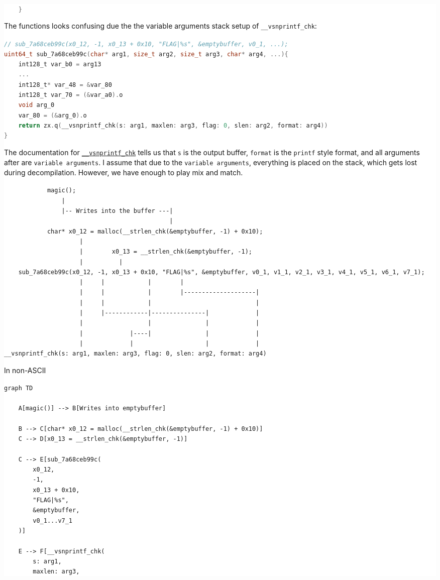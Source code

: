 ```c
    }
```

The functions looks confusing due the the variable arguments stack setup of `__vsnprintf_chk`: 

```c
// sub_7a68ceb99c(x0_12, -1, x0_13 + 0x10, "FLAG|%s", &emptybuffer, v0_1, ...);
uint64_t sub_7a68ceb99c(char* arg1, size_t arg2, size_t arg3, char* arg4, ...){
    int128_t var_b0 = arg13
    ...
    int128_t* var_48 = &var_80
    int128_t var_70 = (&var_a0).o
    void arg_0
    var_80 = (&arg_0).o
    return zx.q(__vsnprintf_chk(s: arg1, maxlen: arg3, flag: 0, slen: arg2, format: arg4))
}
```

The documentation for [`__vsnprintf_chk`](https://refspecs.linuxbase.org/LSB_4.1.0/LSB-Core-generic/LSB-Core-generic/libc---vsnprintf-chk-1.html) tells us that `s` is the output buffer, `format` is the `printf` style format, and all arguments after are `variable arguments`. I assume that due to the `variable arguments`, everything is placed on the stack, which gets lost during decompilation. However, we have enough to play mix and match.

```
            magic();
                |
                |-- Writes into the buffer ---|
                                              |
            char* x0_12 = malloc(__strlen_chk(&emptybuffer, -1) + 0x10);
                     |
                     |        x0_13 = __strlen_chk(&emptybuffer, -1);
                     |          |
    sub_7a68ceb99c(x0_12, -1, x0_13 + 0x10, "FLAG|%s", &emptybuffer, v0_1, v1_1, v2_1, v3_1, v4_1, v5_1, v6_1, v7_1);
                     |     |            |        |
                     |     |            |        |--------------------|
                     |     |            |                             |  
                     |     |------------|---------------|             |
                     |                  |               |             |
                     |             |----|               |             |  
                     |             |                    |             |  
__vsnprintf_chk(s: arg1, maxlen: arg3, flag: 0, slen: arg2, format: arg4)
```

In non-ASCII

```mermaid
graph TD

    A[magic()] --> B[Writes into emptybuffer]

    B --> C[char* x0_12 = malloc(__strlen_chk(&emptybuffer, -1) + 0x10)]
    C --> D[x0_13 = __strlen_chk(&emptybuffer, -1)]

    C --> E[sub_7a68ceb99c(
        x0_12, 
        -1, 
        x0_13 + 0x10, 
        "FLAG|%s", 
        &emptybuffer, 
        v0_1...v7_1
    )]

    E --> F[__vsnprintf_chk(
        s: arg1, 
        maxlen: arg3, 
```